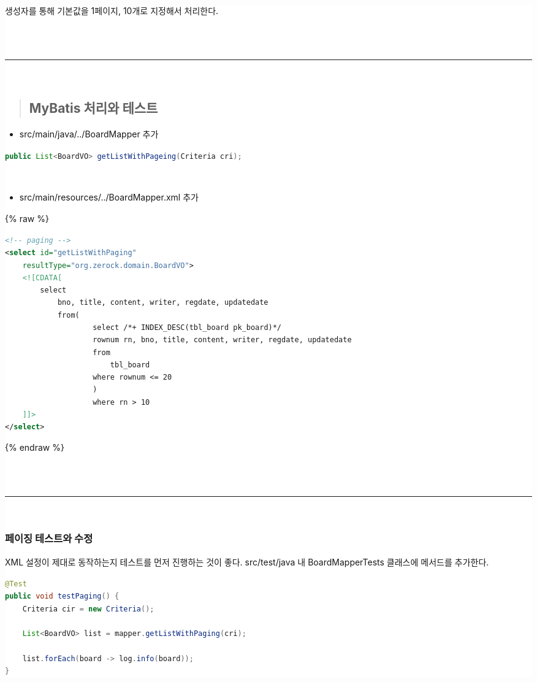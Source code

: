생성자를 통해 기본값을 1페이지, 10개로 지정해서 처리한다. <br>

<br><br>

---------

<br>

> ## MyBatis 처리와 테스트

- src/main/java/../BoardMapper 추가

```java
public List<BoardVO> getListWithPageing(Criteria cri);
```
<br>

- src/main/resources/../BoardMapper.xml 추가

{% raw %}

```xml
<!-- paging -->
<select id="getListWithPaging"
    resultType="org.zerock.domain.BoardVO">
    <![CDATA[
        select 
            bno, title, content, writer, regdate, updatedate
            from(
                    select /*+ INDEX_DESC(tbl_board pk_board)*/
                    rownum rn, bno, title, content, writer, regdate, updatedate
                    from
                        tbl_board
                    where rownum <= 20
                    )
                    where rn > 10
    ]]>
</select>
```

{% endraw %}

<br><br>

-----------

<br>

### 페이징 테스트와 수정
XML 설정이 제대로 동작하는지 테스트를 먼저 진행하는 것이 좋다. src/test/java 내 BoardMapperTests 클래스에 메서드를 추가한다. <br>

```java
@Test
public void testPaging() {
    Criteria cir = new Criteria();
    
    List<BoardVO> list = mapper.getListWithPaging(cri);
    
    list.forEach(board -> log.info(board));
}
```
